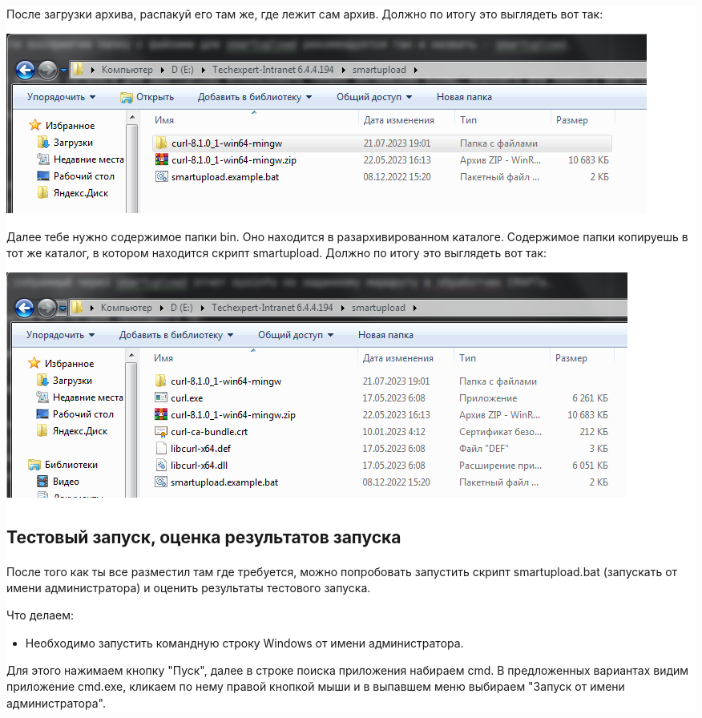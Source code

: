 После загрузки архива, распакуй его там же, где лежит сам архив.
Должно по итогу это выглядеть вот так:

![Расположение Curl](img/implementation/curl-archive.png "Расположение Curl")

Далее тебе нужно содержимое папки bin. 
Оно находится в разархивированном каталоге.
Содержимое папки копируешь в тот же каталог, в котором находится скрипт smartupload.
Должно по итогу это выглядеть вот так:

![Перенос Curl](img/implementation/curl-placement.png "Перенос Curl")

## Тестовый запуск, оценка результатов запуска

После того как ты все разместил там где требуется, можно попробовать запустить скрипт smartupload.bat (запускать от имени администратора) и оценить результаты тестового запуска.

Что делаем:
- Необходимо запустить командную строку Windows от имени администратора.

Для этого нажимаем кнопку "Пуск", далее в строке поиска приложения набираем cmd. 
В предложенных вариантах видим приложение cmd.exe, кликаем по нему правой кнопкой мыши и в выпавшем меню выбираем "Запуск от имени администратора".
